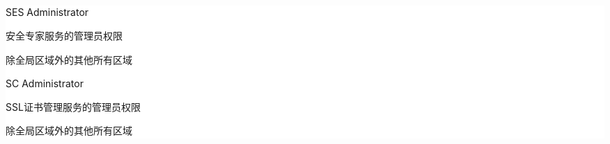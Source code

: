 </tr>
<tr id="row845619102270"><td class="cellrowborder" valign="top" headers="mcps1.2.5.1.1 "><p id="p194551210192715"><a name="p194551210192715"></a><a name="p194551210192715"></a>SES Administrator</p>
</td>
<td class="cellrowborder" valign="top" headers="mcps1.2.5.1.2 "><p id="p1245501020272"><a name="p1245501020272"></a><a name="p1245501020272"></a>安全专家服务的管理员权限</p>
</td>
<td class="cellrowborder" valign="top" headers="mcps1.2.5.1.3 "><p id="p14555101272"><a name="p14555101272"></a><a name="p14555101272"></a>除全局区域外的其他所有区域</p>
</td>
</tr>
<tr id="row045691010275"><td class="cellrowborder" valign="top" headers="mcps1.2.5.1.1 "><p id="p194561110102711"><a name="p194561110102711"></a><a name="p194561110102711"></a>SC Administrator</p>
</td>
<td class="cellrowborder" valign="top" headers="mcps1.2.5.1.2 "><p id="p1845618108274"><a name="p1845618108274"></a><a name="p1845618108274"></a>SSL证书管理服务的管理员权限</p>
</td>
<td class="cellrowborder" valign="top" headers="mcps1.2.5.1.3 "><p id="p445612109274"><a name="p445612109274"></a><a name="p445612109274"></a>除全局区域外的其他所有区域</p>
</td>
</tr>
</tbody>
</table>

